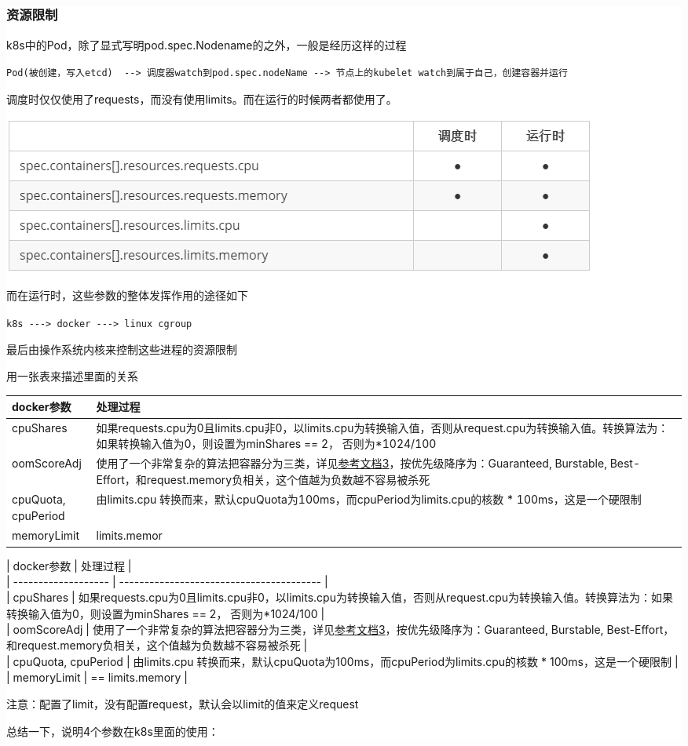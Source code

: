 ### 资源限制

k8s中的Pod，除了显式写明pod.spec.Nodename的之外，一般是经历这样的过程  


```text
Pod(被创建，写入etcd)  --> 调度器watch到pod.spec.nodeName --> 节点上的kubelet watch到属于自己，创建容器并运行
```

调度时仅仅使用了requests，而没有使用limits。而在运行的时候两者都使用了。

![](../../../.gitbook/assets/image%20%2836%29.png)

而在运行时，这些参数的整体发挥作用的途径如下

```text
k8s ---> docker ---> linux cgroup
```

最后由操作系统内核来控制这些进程的资源限制

用一张表来描述里面的关系

| docker参数 | 处理过程 |
| :--- | :--- |
| cpuShares  | 如果requests.cpu为0且limits.cpu非0，以limits.cpu为转换输入值，否则从request.cpu为转换输入值。转换算法为：如果转换输入值为0，则设置为minShares == 2， 否则为\*1024/100 |
| oomScoreAdj | 使用了一个非常复杂的算法把容器分为三类，详见[参考文档3](https://github.com/kubernetes/community/blob/master/contributors/design-proposals/resource-qos.md)，按优先级降序为：Guaranteed, Burstable, Best-Effort，和request.memory负相关，这个值越为负数越不容易被杀死 |
|  cpuQuota, cpuPeriod  | 由limits.cpu 转换而来，默认cpuQuota为100ms，而cpuPeriod为limits.cpu的核数 \* 100ms，这是一个硬限制 |
| memoryLimit | limits.memor |

\| docker参数 \| 处理过程 \|  
 \| ------------------- \| ---------------------------------------- \|  
 \| cpuShares   \| 如果requests.cpu为0且limits.cpu非0，以limits.cpu为转换输入值，否则从request.cpu为转换输入值。转换算法为：如果转换输入值为0，则设置为minShares == 2， 否则为\*1024/100 \|  
 \| oomScoreAdj \| 使用了一个非常复杂的算法把容器分为三类，详见[参考文档3](https://github.com/kubernetes/community/blob/master/contributors/design-proposals/resource-qos.md)，按优先级降序为：Guaranteed, Burstable, Best-Effort，和request.memory负相关，这个值越为负数越不容易被杀死 \|  
 \| cpuQuota, cpuPeriod \| 由limits.cpu 转换而来，默认cpuQuota为100ms，而cpuPeriod为limits.cpu的核数 \* 100ms，这是一个硬限制 \|  
 \| memoryLimit \| == limits.memory \|

注意：配置了limit，没有配置request，默认会以limit的值来定义request

总结一下，说明4个参数在k8s里面的使用：
